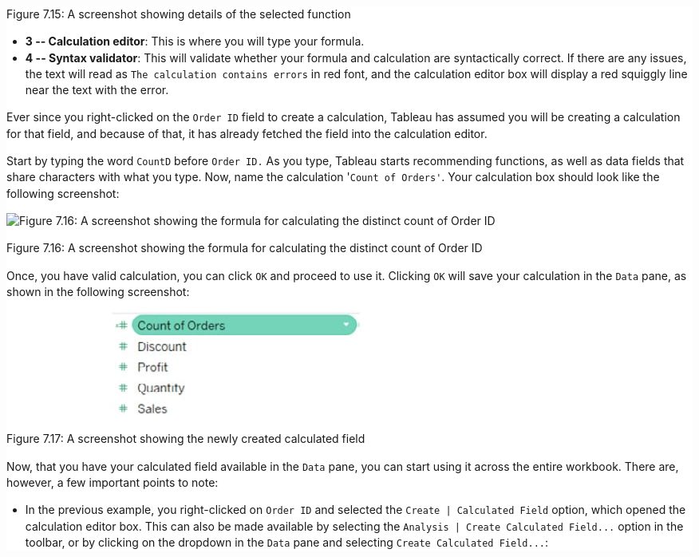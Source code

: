 

Figure 7.15: A screenshot showing details of the selected function

-   **3 -- Calculation editor**: This is where you will type your
    formula.
-   **4 -- Syntax validator**: This will validate whether your formula
    and calculation are syntactically correct. If there are any issues,
    the text will read as `The calculation contains errors` in
    red font, and the calculation editor box will display a red squiggly
    line near the text with the error.

Ever since you right-clicked on the `Order ID` field to create
a calculation, Tableau has assumed you will be creating a calculation
for that field, and because of that, it has already fetched the field
into the calculation editor.

Start by typing the word `CountD` before `Order ID.`
As you type, Tableau starts recommending functions, as well as data
fields that share characters with what you type. Now, name the
calculation \'`Count of Orders'`. Your calculation box should
look like the following screenshot:


![Figure 7.16: A screenshot showing the formula for calculating the
distinct count of Order ID](./images/B16342_07_16.jpg)



Figure 7.16: A screenshot showing the formula for calculating the
distinct count of Order ID

Once, you have valid calculation, you can click `OK` and
proceed to use it. Clicking `OK` will save your calculation in
the `Data` pane, as shown in the following screenshot:


![](./images/B16342_07_17.jpg)



Figure 7.17: A screenshot showing the newly created calculated field

Now, that you have your calculated field available in the
`Data` pane, you can start using it across the entire
workbook. There are, however, a few important points to note:

-   In the previous example, you right-clicked on `Order ID`
    and selected the `Create | Calculated Field` option, which
    opened the calculation editor box. This can also be made available
    by selecting the `Analysis | Create Calculated Field...`
    option in the toolbar, or by clicking on the dropdown in the
    `Data` pane and selecting
    `Create Calculated Field...`:
